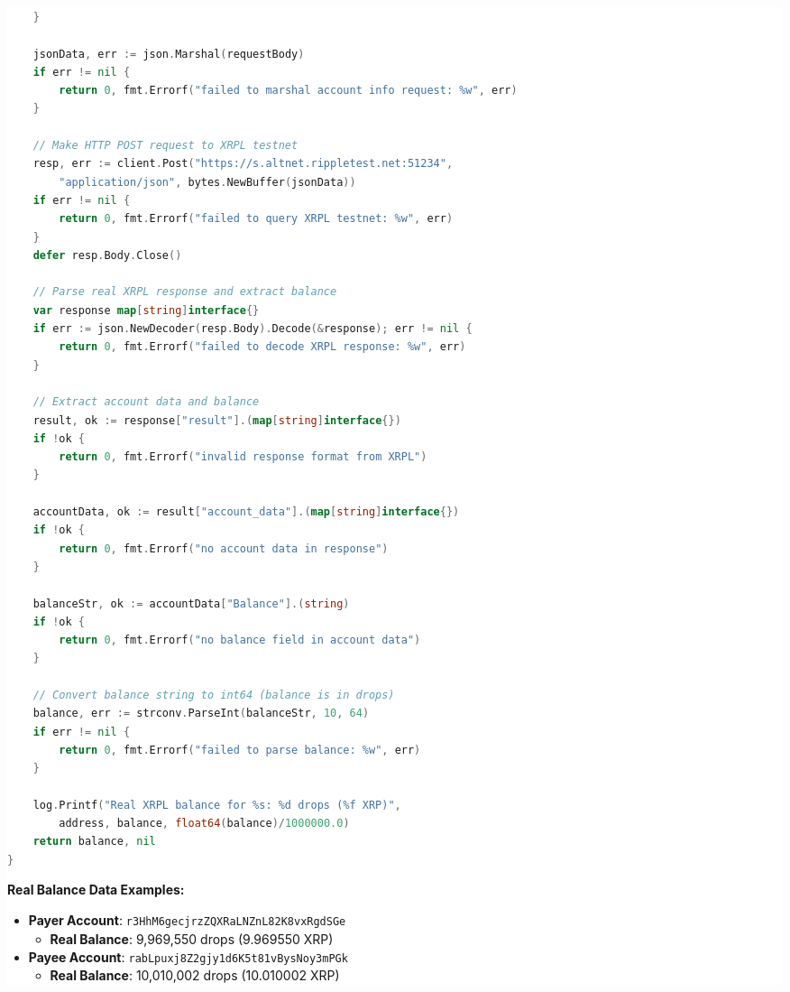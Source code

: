 ```go
    }
    
    jsonData, err := json.Marshal(requestBody)
    if err != nil {
        return 0, fmt.Errorf("failed to marshal account info request: %w", err)
    }
    
    // Make HTTP POST request to XRPL testnet
    resp, err := client.Post("https://s.altnet.rippletest.net:51234", 
        "application/json", bytes.NewBuffer(jsonData))
    if err != nil {
        return 0, fmt.Errorf("failed to query XRPL testnet: %w", err)
    }
    defer resp.Body.Close()
    
    // Parse real XRPL response and extract balance
    var response map[string]interface{}
    if err := json.NewDecoder(resp.Body).Decode(&response); err != nil {
        return 0, fmt.Errorf("failed to decode XRPL response: %w", err)
    }
    
    // Extract account data and balance
    result, ok := response["result"].(map[string]interface{})
    if !ok {
        return 0, fmt.Errorf("invalid response format from XRPL")
    }
    
    accountData, ok := result["account_data"].(map[string]interface{})
    if !ok {
        return 0, fmt.Errorf("no account data in response")
    }
    
    balanceStr, ok := accountData["Balance"].(string)
    if !ok {
        return 0, fmt.Errorf("no balance field in account data")
    }
    
    // Convert balance string to int64 (balance is in drops)
    balance, err := strconv.ParseInt(balanceStr, 10, 64)
    if err != nil {
        return 0, fmt.Errorf("failed to parse balance: %w", err)
    }
    
    log.Printf("Real XRPL balance for %s: %d drops (%f XRP)", 
        address, balance, float64(balance)/1000000.0)
    return balance, nil
}
```

**Real Balance Data Examples:**
- **Payer Account**: `r3HhM6gecjrzZQXRaLNZnL82K8vxRgdSGe`
  - **Real Balance**: 9,969,550 drops (9.969550 XRP)
- **Payee Account**: `rabLpuxj8Z2gjy1d6K5t81vBysNoy3mPGk`
  - **Real Balance**: 10,010,002 drops (10.010002 XRP)
